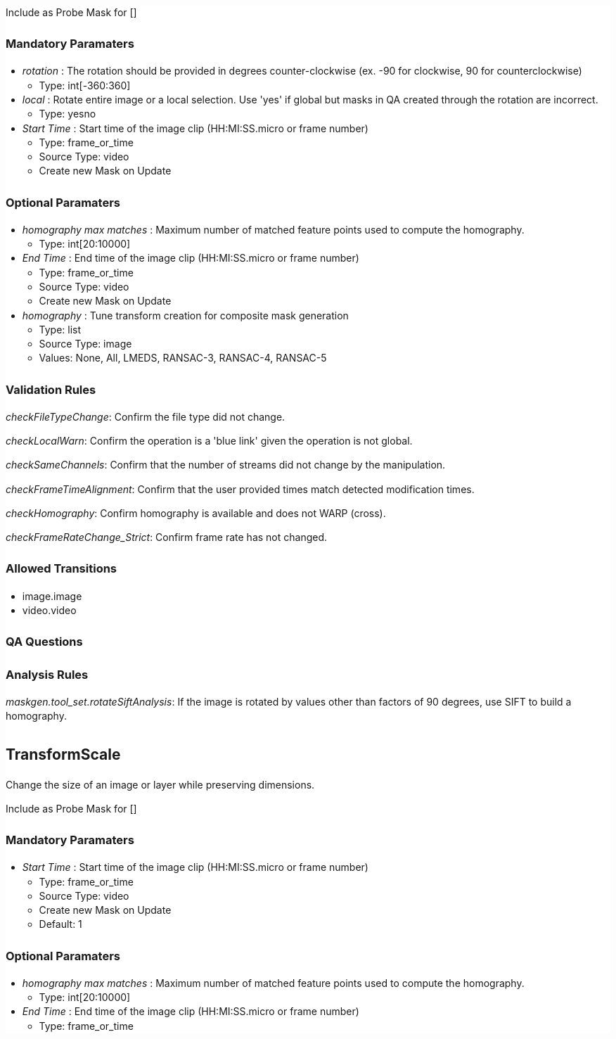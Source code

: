 Include as Probe Mask for []
### Mandatory Paramaters
+ *rotation* : The rotation should be provided in degrees counter-clockwise (ex. -90 for clockwise, 90 for counterclockwise)
   - Type: int[-360:360]
+ *local* : Rotate entire image or a local selection.  Use 'yes' if global but masks in QA created through the rotation are incorrect.
   - Type: yesno
+ *Start Time* : Start time of the image clip (HH:MI:SS.micro or frame number)
   - Type: frame_or_time
    - Source Type: video
    - Create new Mask on Update
### Optional Paramaters
+ *homography max matches* : Maximum number of matched feature points used to compute the homography.
   - Type: int[20:10000]
+ *End Time* : End time of the image clip (HH:MI:SS.micro or frame number)
   - Type: frame_or_time
    - Source Type: video
    - Create new Mask on Update
+ *homography* : Tune transform creation for composite mask generation
   - Type: list
    - Source Type: image
    - Values: None, All, LMEDS, RANSAC-3, RANSAC-4, RANSAC-5
### Validation Rules
*checkFileTypeChange*: Confirm the file type did not change.

*checkLocalWarn*: Confirm the operation is a 'blue link' given the operation is not global.

*checkSameChannels*: Confirm that the number of streams did not change by the manipulation.

*checkFrameTimeAlignment*: Confirm that the user provided times match detected modification times.

*checkHomography*: Confirm homography is available and does not WARP (cross).

*checkFrameRateChange_Strict*: Confirm frame rate has not changed.

### Allowed Transitions
+ image.image
+ video.video
### QA Questions
### Analysis Rules
*maskgen.tool_set.rotateSiftAnalysis*: If the image is rotated by values other than factors of 90 degrees, use SIFT to build a homography.
## TransformScale
Change the size of an image or layer while preserving dimensions.

Include as Probe Mask for []
### Mandatory Paramaters
+ *Start Time* : Start time of the image clip (HH:MI:SS.micro or frame number)
   - Type: frame_or_time
    - Source Type: video
    - Create new Mask on Update
    - Default: 1
### Optional Paramaters
+ *homography max matches* : Maximum number of matched feature points used to compute the homography.
   - Type: int[20:10000]
+ *End Time* : End time of the image clip (HH:MI:SS.micro or frame number)
   - Type: frame_or_time